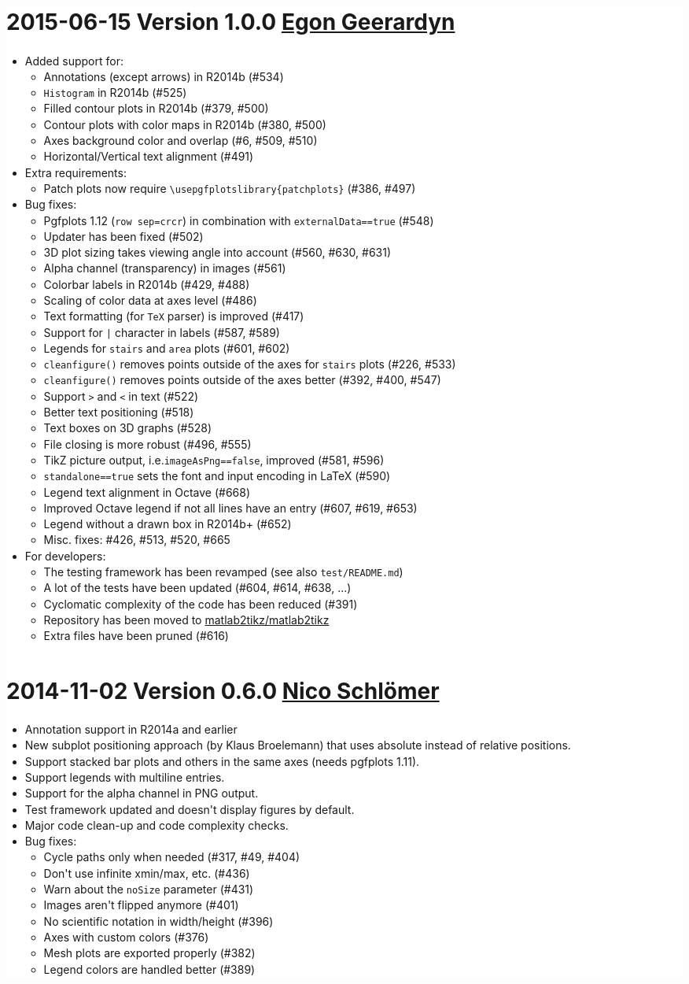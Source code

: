 # 2015-06-15 Version 1.0.0 [Egon Geerardyn](egon.geerardyn@gmail.com)

 * Added support for:
      - Annotations (except arrows) in R2014b (#534)
      - `Histogram` in R2014b (#525)
      - Filled contour plots in R2014b (#379, #500)
      - Contour plots with color maps in R2014b (#380, #500)
      - Axes background color and overlap (#6, #509, #510)
      - Horizontal/Vertical text alignment (#491)
 * Extra requirements:
      - Patch plots now require `\usepgfplotslibrary{patchplots}` (#386, #497)
 * Bug fixes:
      - Pgfplots 1.12 (`row sep=crcr`) in combination with `externalData==true` (#548)
      - Updater has been fixed (#502)
      - 3D plot sizing takes viewing angle into account (#560, #630, #631)
      - Alpha channel (transparency) in images (#561)
      - Colorbar labels in R2014b (#429, #488)
      - Scaling of color data at axes level (#486)
      - Text formatting (for `TeX` parser) is improved (#417)
      - Support for `|` character in labels (#587, #589)
      - Legends for `stairs` and `area` plots (#601, #602)
      - `cleanfigure()` removes points outside of the axes for `stairs` plots (#226, #533)
      - `cleanfigure()` removes points outside of the axes better (#392, #400, #547)
      - Support `>` and `<` in text (#522)
      - Better text positioning (#518)
      - Text boxes on 3D graphs (#528)
      - File closing is more robust (#496, #555)
      - TikZ picture output, i.e.`imageAsPng==false`, improved (#581, #596)
      - `standalone==true` sets the font and input encoding in LaTeX (#590)
      - Legend text alignment in Octave (#668)
      - Improved Octave legend if not all lines have an entry (#607, #619, #653)
      - Legend without a drawn box in R2014b+ (#652)
      - Misc. fixes: #426, #513, #520, #665
 * For developers:
      - The testing framework has been revamped (see also `test/README.md`)
      - A lot of the tests have been updated (#604, #614, #638, ...)
      - Cyclomatic complexity of the code has been reduced (#391)
      - Repository has been moved to [matlab2tikz/matlab2tikz](https://github.com/matlab2tikz/matlab2tikz)
      - Extra files have been pruned (#616)

# 2014-11-02 Version 0.6.0 [Nico Schlömer](nico.schloemer@gmail.com)

 * Annotation support in R2014a and earlier
 * New subplot positioning approach (by Klaus Broelemann) that uses absolute instead of relative positions.
 * Support stacked bar plots and others in the same axes (needs pgfplots 1.11).
 * Support legends with multiline entries.
 * Support for the alpha channel in PNG output.
 * Test framework updated and doesn't display figures by default.
 * Major code clean-up and code complexity checks.
 * Bug fixes:
     - Cycle paths only when needed (#317, #49, #404)
     - Don't use infinite xmin/max, etc. (#436)
     - Warn about the `noSize` parameter (#431)
     - Images aren't flipped anymore (#401)
     - No scientific notation in width/height (#396)
     - Axes with custom colors (#376)
     - Mesh plots are exported properly (#382)
     - Legend colors are handled better (#389)